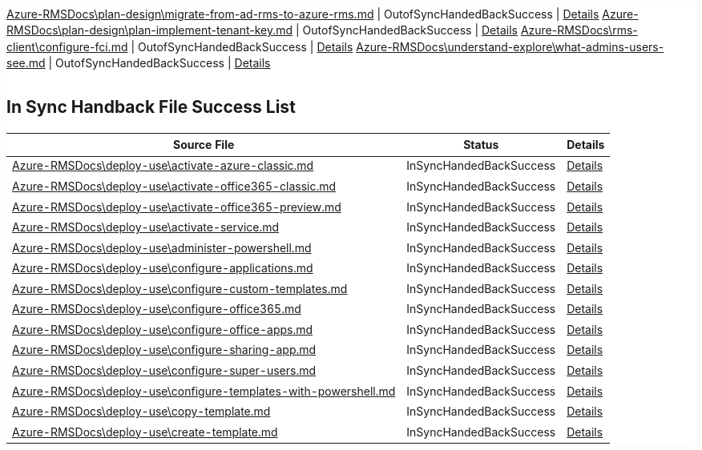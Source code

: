  [Azure-RMSDocs\plan-design\migrate-from-ad-rms-to-azure-rms.md](https://github.com/Microsoft/Azure-RMSDocs-pr/blob/f9f7012993e452ff0656050fa3449217a7d7c461/Azure-RMSDocs/plan-design/migrate-from-ad-rms-to-azure-rms.md) | OutofSyncHandedBackSuccess | [Details](#6544421afc1291f5fc7d99ecad71146f0cb4bb1d341)
 [Azure-RMSDocs\plan-design\plan-implement-tenant-key.md](https://github.com/Microsoft/Azure-RMSDocs-pr/blob/d0fdc12f3f6c9c657e74a685eb407d7a0a8dbb67/Azure-RMSDocs/plan-design/plan-implement-tenant-key.md) | OutofSyncHandedBackSuccess | [Details](#f0ba9f31dcc3b349a14f3a820f3c86ab19937d87346)
 [Azure-RMSDocs\rms-client\configure-fci.md](https://github.com/Microsoft/Azure-RMSDocs-pr/blob/1fc1835b60c4c75b81f106011849940ba2e77164/Azure-RMSDocs/rms-client/configure-fci.md) | OutofSyncHandedBackSuccess | [Details](#afb00e010df25dea5f3c3cad23824f773de59b18351)
 [Azure-RMSDocs\understand-explore\what-admins-users-see.md](https://github.com/Microsoft/Azure-RMSDocs-pr/blob/24b963385173a4748e2e01c7890d6bee5df86aab/Azure-RMSDocs/understand-explore/what-admins-users-see.md) | OutofSyncHandedBackSuccess | [Details](#fe0dbdafdd0e094039864b389575b5b5306f39d4391)

## <a name='insync-handback-success-list'></a> In Sync Handback File Success List
 Source File | Status | Details 
 ----------- | ------ | ------- 
 [Azure-RMSDocs\deploy-use\activate-azure-classic.md](https://github.com/Microsoft/Azure-RMSDocs-pr/blob/6fe6fe78e31fc417c5d3ce27e0d6ed066ae14301/Azure-RMSDocs/deploy-use/activate-azure-classic.md) | InSyncHandedBackSuccess | [Details](#56f4c7081de95d010364d04e7fab12ff9f7007ee5)
 [Azure-RMSDocs\deploy-use\activate-office365-classic.md](https://github.com/Microsoft/Azure-RMSDocs-pr/blob/bcb157a66a4819a54c29cd4aa1a5c5b3e56688d3/Azure-RMSDocs/deploy-use/activate-office365-classic.md) | InSyncHandedBackSuccess | [Details](#e82089dc6c6dcf9069216e3ab55dcc14e3bd50746)
 [Azure-RMSDocs\deploy-use\activate-office365-preview.md](https://github.com/Microsoft/Azure-RMSDocs-pr/blob/bcb157a66a4819a54c29cd4aa1a5c5b3e56688d3/Azure-RMSDocs/deploy-use/activate-office365-preview.md) | InSyncHandedBackSuccess | [Details](#6df2ebc183c2c268a44d83822d151524e13df2e17)
 [Azure-RMSDocs\deploy-use\activate-service.md](https://github.com/Microsoft/Azure-RMSDocs-pr/blob/bf5e3561ef24d8f44e791ff7bdc8450a73f79705/Azure-RMSDocs/deploy-use/activate-service.md) | InSyncHandedBackSuccess | [Details](#d66e4e6bca253bc2bf9d12ba22ed0202cba2edaf8)
 [Azure-RMSDocs\deploy-use\administer-powershell.md](https://github.com/Microsoft/Azure-RMSDocs-pr/blob/0f355da35dff62ecee111737eb1793ae286dc93e/Azure-RMSDocs/deploy-use/administer-powershell.md) | InSyncHandedBackSuccess | [Details](#bf1f684bc394ec3a1025f8c9ed3e57d07c5981259)
 [Azure-RMSDocs\deploy-use\configure-applications.md](https://github.com/Microsoft/Azure-RMSDocs-pr/blob/0f355da35dff62ecee111737eb1793ae286dc93e/Azure-RMSDocs/deploy-use/configure-applications.md) | InSyncHandedBackSuccess | [Details](#8fe934c51e852791d19fbb336deaf9cd7be9817b10)
 [Azure-RMSDocs\deploy-use\configure-custom-templates.md](https://github.com/Microsoft/Azure-RMSDocs-pr/blob/8e72b68c03ee7da58adaff96f3f4611a227214b0/Azure-RMSDocs/deploy-use/configure-custom-templates.md) | InSyncHandedBackSuccess | [Details](#26afa04c5041d0b8c952d3d6b3da5a2215acda8711)
 [Azure-RMSDocs\deploy-use\configure-office365.md](https://github.com/Microsoft/Azure-RMSDocs-pr/blob/0f355da35dff62ecee111737eb1793ae286dc93e/Azure-RMSDocs/deploy-use/configure-office365.md) | InSyncHandedBackSuccess | [Details](#7a2436a6ebb17e4336f1321b8f3742e34ea5968913)
 [Azure-RMSDocs\deploy-use\configure-office-apps.md](https://github.com/Microsoft/Azure-RMSDocs-pr/blob/0f355da35dff62ecee111737eb1793ae286dc93e/Azure-RMSDocs/deploy-use/configure-office-apps.md) | InSyncHandedBackSuccess | [Details](#607de5e4699d654a4b7895bacde8f18a9707f8a112)
 [Azure-RMSDocs\deploy-use\configure-sharing-app.md](https://github.com/Microsoft/Azure-RMSDocs-pr/blob/0f355da35dff62ecee111737eb1793ae286dc93e/Azure-RMSDocs/deploy-use/configure-sharing-app.md) | InSyncHandedBackSuccess | [Details](#d3f923cf6f140c2caa75b7b0c8ac90a42be962a715)
 [Azure-RMSDocs\deploy-use\configure-super-users.md](https://github.com/Microsoft/Azure-RMSDocs-pr/blob/0f355da35dff62ecee111737eb1793ae286dc93e/Azure-RMSDocs/deploy-use/configure-super-users.md) | InSyncHandedBackSuccess | [Details](#0ca9b8d9643f5489c100fa3aa614e89cd396df5216)
 [Azure-RMSDocs\deploy-use\configure-templates-with-powershell.md](https://github.com/Microsoft/Azure-RMSDocs-pr/blob/332e102cb27854314b93a71bfeae82a95c9a7812/Azure-RMSDocs/deploy-use/configure-templates-with-powershell.md) | InSyncHandedBackSuccess | [Details](#645f9ed4080e3b38fcda9afe148923c02104672417)
 [Azure-RMSDocs\deploy-use\copy-template.md](https://github.com/Microsoft/Azure-RMSDocs-pr/blob/332e102cb27854314b93a71bfeae82a95c9a7812/Azure-RMSDocs/deploy-use/copy-template.md) | InSyncHandedBackSuccess | [Details](#87d712bbda11a4cfdfb2f3b3e9a549bca977afd619)
 [Azure-RMSDocs\deploy-use\create-template.md](https://github.com/Microsoft/Azure-RMSDocs-pr/blob/6a2989f4a6d919d9a2a3d301467353f052bd10ea/Azure-RMSDocs/deploy-use/create-template.md) | InSyncHandedBackSuccess | [Details](#d67caf4ebbe19e4f67061d006da1fdedea0d576120)